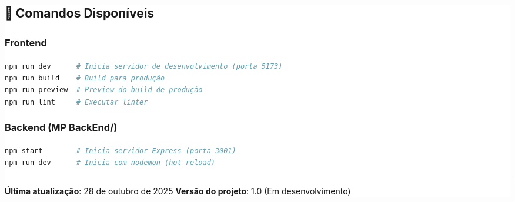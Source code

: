 
## 🔧 Comandos Disponíveis

### Frontend
```bash
npm run dev      # Inicia servidor de desenvolvimento (porta 5173)
npm run build    # Build para produção
npm run preview  # Preview do build de produção
npm run lint     # Executar linter
```

### Backend (MP BackEnd/)
```bash
npm start        # Inicia servidor Express (porta 3001)
npm run dev      # Inicia com nodemon (hot reload)
```

---

**Última atualização**: 28 de outubro de 2025
**Versão do projeto**: 1.0 (Em desenvolvimento)
